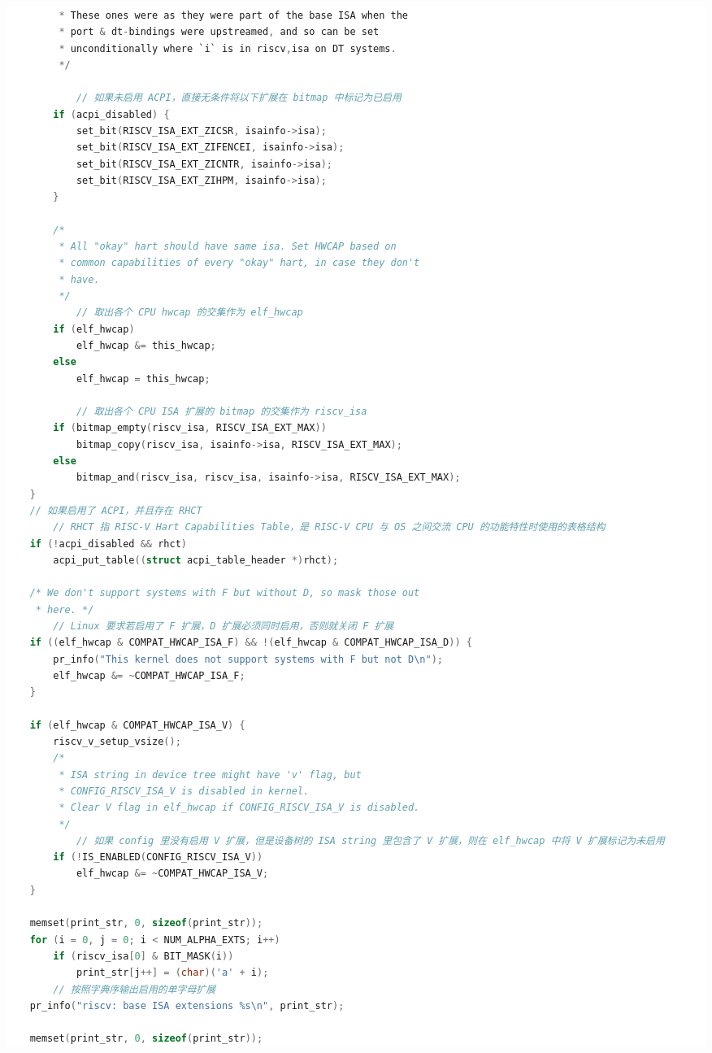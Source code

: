 ```c
		 * These ones were as they were part of the base ISA when the
		 * port & dt-bindings were upstreamed, and so can be set
		 * unconditionally where `i` is in riscv,isa on DT systems.
		 */

       		// 如果未启用 ACPI，直接无条件将以下扩展在 bitmap 中标记为已启用
		if (acpi_disabled) {
			set_bit(RISCV_ISA_EXT_ZICSR, isainfo->isa);
			set_bit(RISCV_ISA_EXT_ZIFENCEI, isainfo->isa);
			set_bit(RISCV_ISA_EXT_ZICNTR, isainfo->isa);
			set_bit(RISCV_ISA_EXT_ZIHPM, isainfo->isa);
		}

		/*
		 * All "okay" hart should have same isa. Set HWCAP based on
		 * common capabilities of every "okay" hart, in case they don't
		 * have.
		 */
        	// 取出各个 CPU hwcap 的交集作为 elf_hwcap
		if (elf_hwcap)
			elf_hwcap &= this_hwcap;
		else
			elf_hwcap = this_hwcap;

        	// 取出各个 CPU ISA 扩展的 bitmap 的交集作为 riscv_isa
		if (bitmap_empty(riscv_isa, RISCV_ISA_EXT_MAX))
			bitmap_copy(riscv_isa, isainfo->isa, RISCV_ISA_EXT_MAX);
		else
			bitmap_and(riscv_isa, riscv_isa, isainfo->isa, RISCV_ISA_EXT_MAX);
	}
	// 如果启用了 ACPI，并且存在 RHCT
    	// RHCT 指 RISC-V Hart Capabilities Table，是 RISC-V CPU 与 OS 之间交流 CPU 的功能特性时使用的表格结构
	if (!acpi_disabled && rhct)
		acpi_put_table((struct acpi_table_header *)rhct);

	/* We don't support systems with F but without D, so mask those out
	 * here. */
    	// Linux 要求若启用了 F 扩展，D 扩展必须同时启用，否则就关闭 F 扩展
	if ((elf_hwcap & COMPAT_HWCAP_ISA_F) && !(elf_hwcap & COMPAT_HWCAP_ISA_D)) {
		pr_info("This kernel does not support systems with F but not D\n");
		elf_hwcap &= ~COMPAT_HWCAP_ISA_F;
	}

	if (elf_hwcap & COMPAT_HWCAP_ISA_V) {
		riscv_v_setup_vsize();
		/*
		 * ISA string in device tree might have 'v' flag, but
		 * CONFIG_RISCV_ISA_V is disabled in kernel.
		 * Clear V flag in elf_hwcap if CONFIG_RISCV_ISA_V is disabled.
		 */
        	// 如果 config 里没有启用 V 扩展，但是设备树的 ISA string 里包含了 V 扩展，则在 elf_hwcap 中将 V 扩展标记为未启用
		if (!IS_ENABLED(CONFIG_RISCV_ISA_V))
			elf_hwcap &= ~COMPAT_HWCAP_ISA_V;
	}

	memset(print_str, 0, sizeof(print_str));
	for (i = 0, j = 0; i < NUM_ALPHA_EXTS; i++)
		if (riscv_isa[0] & BIT_MASK(i))
			print_str[j++] = (char)('a' + i);
    	// 按照字典序输出启用的单字母扩展
	pr_info("riscv: base ISA extensions %s\n", print_str);

	memset(print_str, 0, sizeof(print_str));
```

[001]: https://mirrors.edge.kernel.org/pub/linux/kernel/
[002]: https://tinylab.org/riscv-linux-startup/
[003]: https://gitee.com/tinylab/riscv-linux/blob/master/articles/20230715-riscv-isa-extensions-discovery-1.md
[004]: https://github.com/torvalds/linux/commit/ea3de9ce8aa280c5175c835bd3e94a3a9b814b74#diff-24372ab3ad2d22486b15d8a8f7e9e53a04e16efe0a392cec83786e24cb767bdd
[005]: https://lore.kernel.org/all/20230411-primate-rice-a5c102f90c6c@wendy/https://lore.kernel.org/all/20230411-primate-rice-a5c102f90c6c@wendy/
[006]: https://github.com/torvalds/linux/commit/6bcff51539ccae5431a01f60293419dbae21100f
[007]: https://gitee.com/tinylab/riscv-linux/blob/master/articles/20230816-riscv-isa-discovery-4-opensbi.md
[008]: https://github.com/plctlab/PLCT-Open-Reports/blob/master/20220706-%E9%83%91%E9%88%9C%E5%A3%AC-discovery.pdf